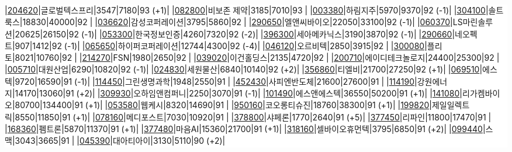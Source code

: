 |[204620](https://finance.daum.net/quotes/A204620)|글로벌텍스프리|3547|7180|93 (+1)|
|[082800](https://finance.daum.net/quotes/A082800)|비보존 제약|3185|7010|93 |
|[003380](https://finance.daum.net/quotes/A003380)|하림지주|5970|9370|92 (-1)|
|[304100](https://finance.daum.net/quotes/A304100)|솔트룩스|18830|40000|92 |
|[036620](https://finance.daum.net/quotes/A036620)|감성코퍼레이션|3795|5860|92 |
|[290650](https://finance.daum.net/quotes/A290650)|엘앤씨바이오|22050|33100|92 (-1)|
|[060370](https://finance.daum.net/quotes/A060370)|LS마린솔루션|20625|26150|92 (-1)|
|[053300](https://finance.daum.net/quotes/A053300)|한국정보인증|4260|7320|92 (-2)|
|[396300](https://finance.daum.net/quotes/A396300)|세아메카닉스|3190|3870|92 (-1)|
|[290660](https://finance.daum.net/quotes/A290660)|네오펙트|907|1412|92 (-1)|
|[065650](https://finance.daum.net/quotes/A065650)|하이퍼코퍼레이션|12744|4300|92 (-4)|
|[046120](https://finance.daum.net/quotes/A046120)|오르비텍|2850|3915|92 |
|[300080](https://finance.daum.net/quotes/A300080)|플리토|8021|10760|92 |
|[214270](https://finance.daum.net/quotes/A214270)|FSN|1980|2650|92 |
|[039020](https://finance.daum.net/quotes/A039020)|이건홀딩스|2135|4720|92 |
|[200710](https://finance.daum.net/quotes/A200710)|에이디테크놀로지|24400|25300|92 |
|[005710](https://finance.daum.net/quotes/A005710)|대원산업|6290|10820|92 (-1)|
|[024830](https://finance.daum.net/quotes/A024830)|세원물산|6840|10140|92 (+2)|
|[356860](https://finance.daum.net/quotes/A356860)|티엘비|21700|27250|92 (+1)|
|[069510](https://finance.daum.net/quotes/A069510)|에스텍|9720|16590|91 (-1)|
|[114450](https://finance.daum.net/quotes/A114450)|그린생명과학|1948|2550|91 |
|[452430](https://finance.daum.net/quotes/A452430)|사피엔반도체|21600|27600|91 |
|[114190](https://finance.daum.net/quotes/A114190)|강원에너지|14170|13060|91 (+2)|
|[309930](https://finance.daum.net/quotes/A309930)|오하임앤컴퍼니|2250|3070|91 (-1)|
|[101490](https://finance.daum.net/quotes/A101490)|에스앤에스텍|36550|50200|91 (+1)|
|[141080](https://finance.daum.net/quotes/A141080)|리가켐바이오|80700|134400|91 (+1)|
|[053580](https://finance.daum.net/quotes/A053580)|웹케시|8320|14690|91 |
|[950160](https://finance.daum.net/quotes/A950160)|코오롱티슈진|18760|38300|91 (+1)|
|[199820](https://finance.daum.net/quotes/A199820)|제일일렉트릭|8550|11850|91 (+1)|
|[078160](https://finance.daum.net/quotes/A078160)|메디포스트|7030|10920|91 |
|[378800](https://finance.daum.net/quotes/A378800)|샤페론|1770|2640|91 (+5)|
|[377450](https://finance.daum.net/quotes/A377450)|리파인|11800|17470|91 |
|[168360](https://finance.daum.net/quotes/A168360)|펨트론|5870|11370|91 (+1)|
|[377480](https://finance.daum.net/quotes/A377480)|마음AI|15360|21700|91 (+1)|
|[318160](https://finance.daum.net/quotes/A318160)|셀바이오휴먼텍|3795|6850|91 (+2)|
|[099440](https://finance.daum.net/quotes/A099440)|스맥|3043|3665|91 |
|[045390](https://finance.daum.net/quotes/A045390)|대아티아이|3130|5110|90 (+2)|